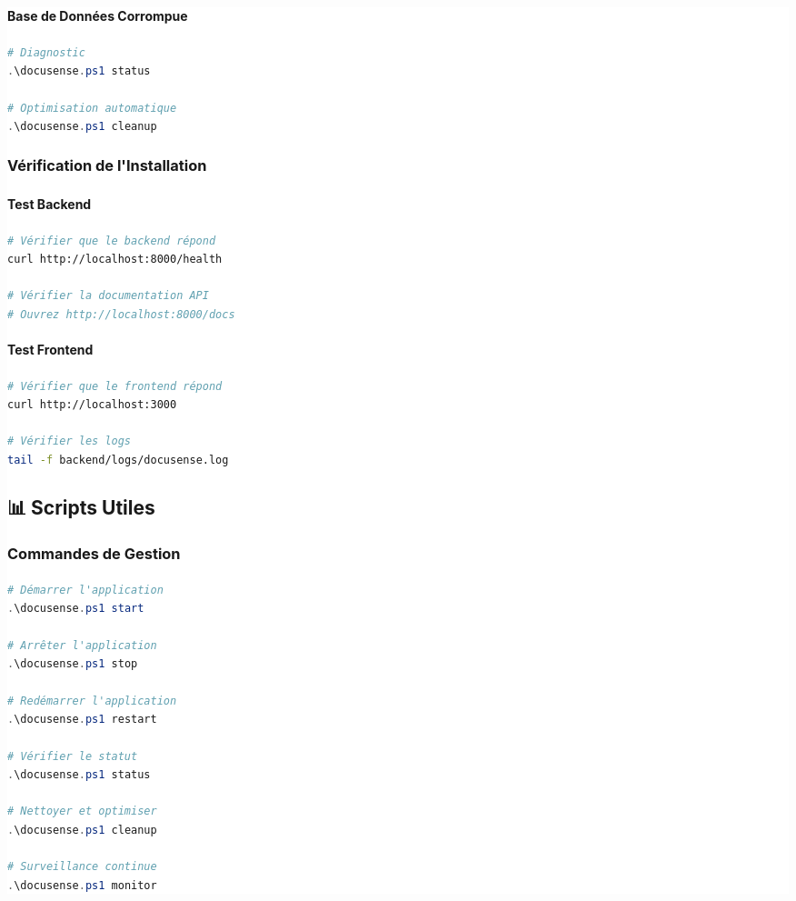 #### **Base de Données Corrompue**
```powershell
# Diagnostic
.\docusense.ps1 status

# Optimisation automatique
.\docusense.ps1 cleanup
```

### Vérification de l'Installation

#### **Test Backend**
```bash
# Vérifier que le backend répond
curl http://localhost:8000/health

# Vérifier la documentation API
# Ouvrez http://localhost:8000/docs
```

#### **Test Frontend**
```bash
# Vérifier que le frontend répond
curl http://localhost:3000

# Vérifier les logs
tail -f backend/logs/docusense.log
```

## 📊 Scripts Utiles

### Commandes de Gestion
```powershell
# Démarrer l'application
.\docusense.ps1 start

# Arrêter l'application
.\docusense.ps1 stop

# Redémarrer l'application
.\docusense.ps1 restart

# Vérifier le statut
.\docusense.ps1 status

# Nettoyer et optimiser
.\docusense.ps1 cleanup

# Surveillance continue
.\docusense.ps1 monitor
```
